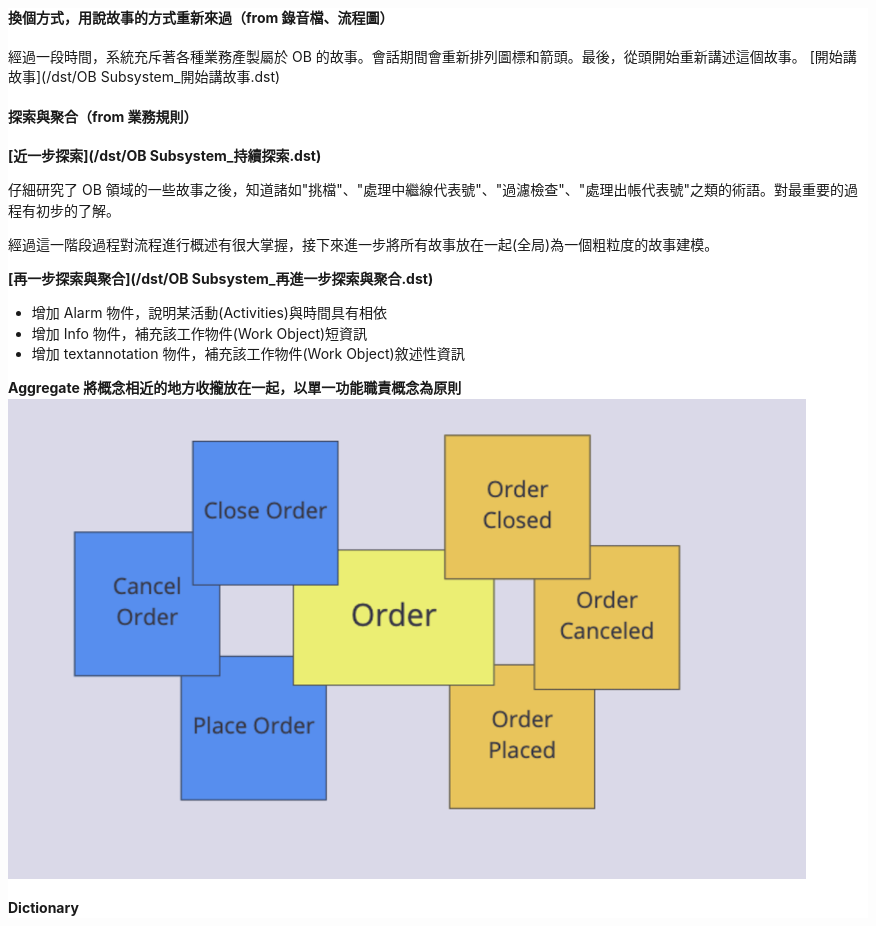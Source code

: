 
#### 換個方式，用說故事的方式重新來過（from 錄音檔、流程圖）
經過一段時間，系統充斥著各種業務產製屬於 OB 的故事。會話期間會重新排列圖標和箭頭。最後，從頭開始重新講述這個故事。
[開始講故事](/dst/OB Subsystem_開始講故事.dst)


#### 探索與聚合（from 業務規則）


**[近一步探索](/dst/OB Subsystem_持續探索.dst)**

仔細研究了 OB 領域的一些故事之後，知道諸如"挑檔"、"處理中繼線代表號"、"過濾檢查"、"處理出帳代表號"之類的術語。對最重要的過程有初步的了解。

經過這一階段過程對流程進行概述有很大掌握，接下來進一步將所有故事放在一起(全局)為一個粗粒度的故事建模。

**[再一步探索與聚合](/dst/OB Subsystem_再進一步探索與聚合.dst)**

* 增加 Alarm 物件，說明某活動(Activities)與時間具有相依
* 增加 Info 物件，補充該工作物件(Work Object)短資訊
* 增加 textannotation 物件，補充該工作物件(Work Object)敘述性資訊

**Aggregate 將概念相近的地方收攏放在一起，以單一功能職責概念為原則**
![aca854b8ede0a535150f19c417b8f769](imgs/A803BC77-E336-4251-97B3-0C4E47AEE89A.png)


**Dictionary**